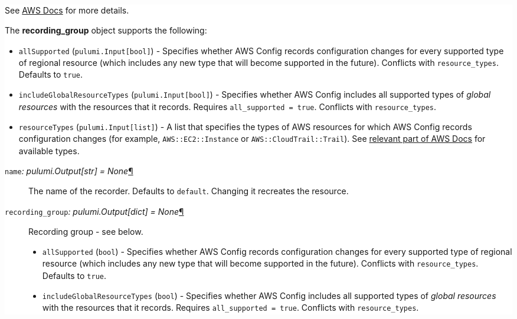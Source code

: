 See <a class="reference external" href="http://docs.aws.amazon.com/config/latest/developerguide/iamrole-permissions.html">AWS Docs</a> for more details.</p></li>
</ul>
</dd>
</dl>
<p>The <strong>recording_group</strong> object supports the following:</p>
<ul class="simple">
<li><p><code class="docutils literal notranslate"><span class="pre">allSupported</span></code> (<code class="docutils literal notranslate"><span class="pre">pulumi.Input[bool]</span></code>) - Specifies whether AWS Config records configuration changes
for every supported type of regional resource (which includes any new type that will become supported in the future).
Conflicts with <code class="docutils literal notranslate"><span class="pre">resource_types</span></code>. Defaults to <code class="docutils literal notranslate"><span class="pre">true</span></code>.</p></li>
<li><p><code class="docutils literal notranslate"><span class="pre">includeGlobalResourceTypes</span></code> (<code class="docutils literal notranslate"><span class="pre">pulumi.Input[bool]</span></code>) - Specifies whether AWS Config includes all supported types of <em>global resources</em>
with the resources that it records. Requires <code class="docutils literal notranslate"><span class="pre">all_supported</span> <span class="pre">=</span> <span class="pre">true</span></code>. Conflicts with <code class="docutils literal notranslate"><span class="pre">resource_types</span></code>.</p></li>
<li><p><code class="docutils literal notranslate"><span class="pre">resourceTypes</span></code> (<code class="docutils literal notranslate"><span class="pre">pulumi.Input[list]</span></code>) - A list that specifies the types of AWS resources for which
AWS Config records configuration changes (for example, <code class="docutils literal notranslate"><span class="pre">AWS::EC2::Instance</span></code> or <code class="docutils literal notranslate"><span class="pre">AWS::CloudTrail::Trail</span></code>).
See <a class="reference external" href="http://docs.aws.amazon.com/config/latest/APIReference/API_ResourceIdentifier.html#config-Type-ResourceIdentifier-resourceType">relevant part of AWS Docs</a> for available types.</p></li>
</ul>
<dl class="py attribute">
<dt id="pulumi_aws.cfg.Recorder.name">
<code class="sig-name descname">name</code><em class="property">: pulumi.Output[str]</em><em class="property"> = None</em><a class="headerlink" href="#pulumi_aws.cfg.Recorder.name" title="Permalink to this definition">¶</a></dt>
<dd><p>The name of the recorder. Defaults to <code class="docutils literal notranslate"><span class="pre">default</span></code>. Changing it recreates the resource.</p>
</dd></dl>

<dl class="py attribute">
<dt id="pulumi_aws.cfg.Recorder.recording_group">
<code class="sig-name descname">recording_group</code><em class="property">: pulumi.Output[dict]</em><em class="property"> = None</em><a class="headerlink" href="#pulumi_aws.cfg.Recorder.recording_group" title="Permalink to this definition">¶</a></dt>
<dd><p>Recording group - see below.</p>
<ul class="simple">
<li><p><code class="docutils literal notranslate"><span class="pre">allSupported</span></code> (<code class="docutils literal notranslate"><span class="pre">bool</span></code>) - Specifies whether AWS Config records configuration changes
for every supported type of regional resource (which includes any new type that will become supported in the future).
Conflicts with <code class="docutils literal notranslate"><span class="pre">resource_types</span></code>. Defaults to <code class="docutils literal notranslate"><span class="pre">true</span></code>.</p></li>
<li><p><code class="docutils literal notranslate"><span class="pre">includeGlobalResourceTypes</span></code> (<code class="docutils literal notranslate"><span class="pre">bool</span></code>) - Specifies whether AWS Config includes all supported types of <em>global resources</em>
with the resources that it records. Requires <code class="docutils literal notranslate"><span class="pre">all_supported</span> <span class="pre">=</span> <span class="pre">true</span></code>. Conflicts with <code class="docutils literal notranslate"><span class="pre">resource_types</span></code>.</p></li>